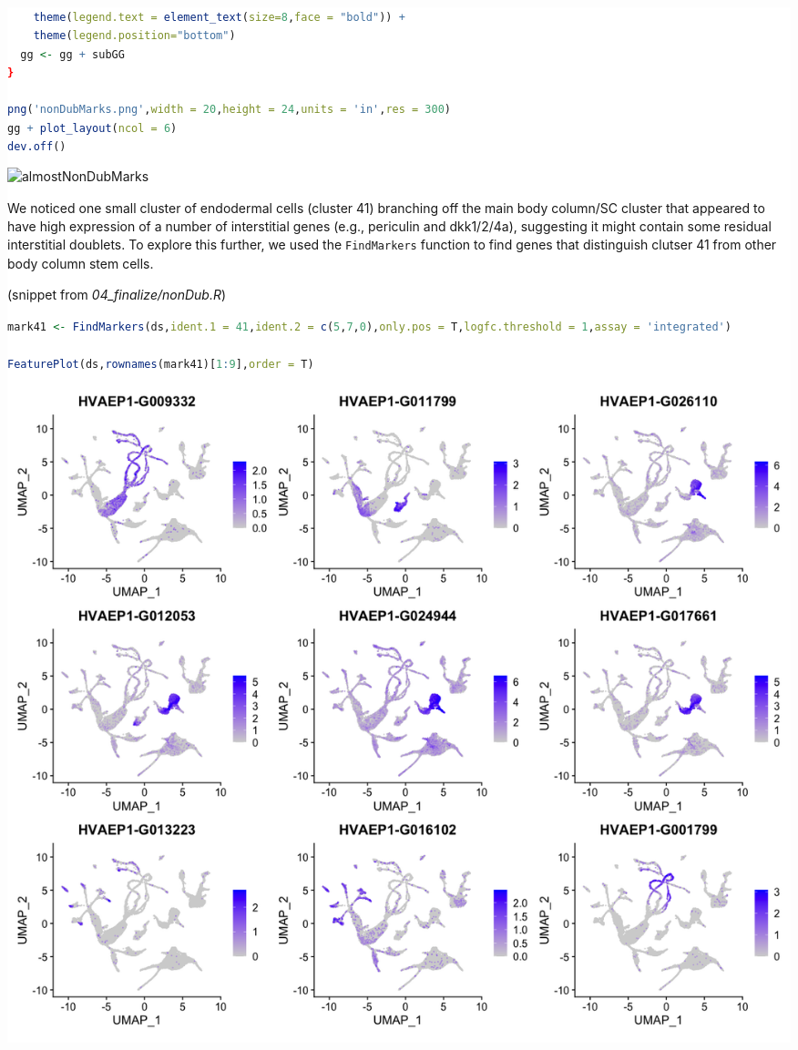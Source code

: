 ```R
    theme(legend.text = element_text(size=8,face = "bold")) + 
    theme(legend.position="bottom")
  gg <- gg + subGG
}

png('nonDubMarks.png',width = 20,height = 24,units = 'in',res = 300)
gg + plot_layout(ncol = 6)
dev.off()
```

![almostNonDubMarks](resources/almostNonDubMarks.png)

We noticed one small cluster of endodermal cells (cluster 41) branching off the main body column/SC cluster that appeared to have high expression of a number of interstitial genes (e.g., periculin and dkk1/2/4a), suggesting it might contain some residual interstitial doublets. To explore this further, we used the `FindMarkers` function to find genes that distinguish clutser 41 from other body column stem cells.

(snippet from *04_finalize/nonDub.R*)

```R
mark41 <- FindMarkers(ds,ident.1 = 41,ident.2 = c(5,7,0),only.pos = T,logfc.threshold = 1,assay = 'integrated')

FeaturePlot(ds,rownames(mark41)[1:9],order = T)
```

![c41Marks](resources/41Marks.png)
